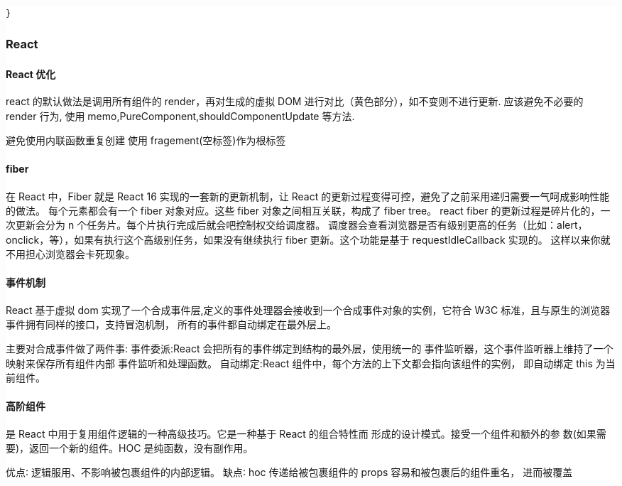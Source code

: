 ```js
}
```

### React

#### React 优化

react 的默认做法是调用所有组件的 render，再对生成的虚拟 DOM 进行对比（黄色部分），如不变则不进行更新. 应该避免不必要的 render 行为, 使用 memo,PureComponent,shouldComponentUpdate 等方法.

避免使用内联函数重复创建
使用 fragement(空标签)作为根标签

#### fiber

在 React 中，Fiber 就是 React 16 实现的一套新的更新机制，让 React 的更新过程变得可控，避免了之前采用递归需要一气呵成影响性能的做法。
每个元素都会有一个 fiber 对象对应。这些 fiber 对象之间相互关联，构成了 fiber tree。
react fiber 的更新过程是碎片化的，一次更新会分为 n 个任务片。每个片执行完成后就会吧控制权交给调度器。
调度器会查看浏览器是否有级别更高的任务（比如：alert，onclick，等），如果有执行这个高级别任务，如果没有继续执行 fiber 更新。这个功能是基于 requestIdleCallback 实现的。
这样以来你就不用担心浏览器会卡死现象。

#### 事件机制

React 基于虚拟 dom 实现了一个合成事件层,定义的事件处理器会接收到一个合成事件对象的实例，它符合 W3C 标准，且与原生的浏览器事件拥有同样的接口，支持冒泡机制， 所有的事件都自动绑定在最外层上。

主要对合成事件做了两件事:
事件委派:React 会把所有的事件绑定到结构的最外层，使用统一的 事件监听器，这个事件监听器上维持了一个映射来保存所有组件内部 事件监听和处理函数。
自动绑定:React 组件中，每个方法的上下文都会指向该组件的实例， 即自动绑定 this 为当前组件。

#### 高阶组件

是 React 中用于复用组件逻辑的一种高级技巧。它是一种基于 React 的组合特性而 形成的设计模式。接受一个组件和额外的参 数(如果需要)，返回一个新的组件。HOC 是纯函数，没有副作用。

优点∶ 逻辑服用、不影响被包裹组件的内部逻辑。
缺点∶ hoc 传递给被包裹组件的 props 容易和被包裹后的组件重名， 进而被覆盖

